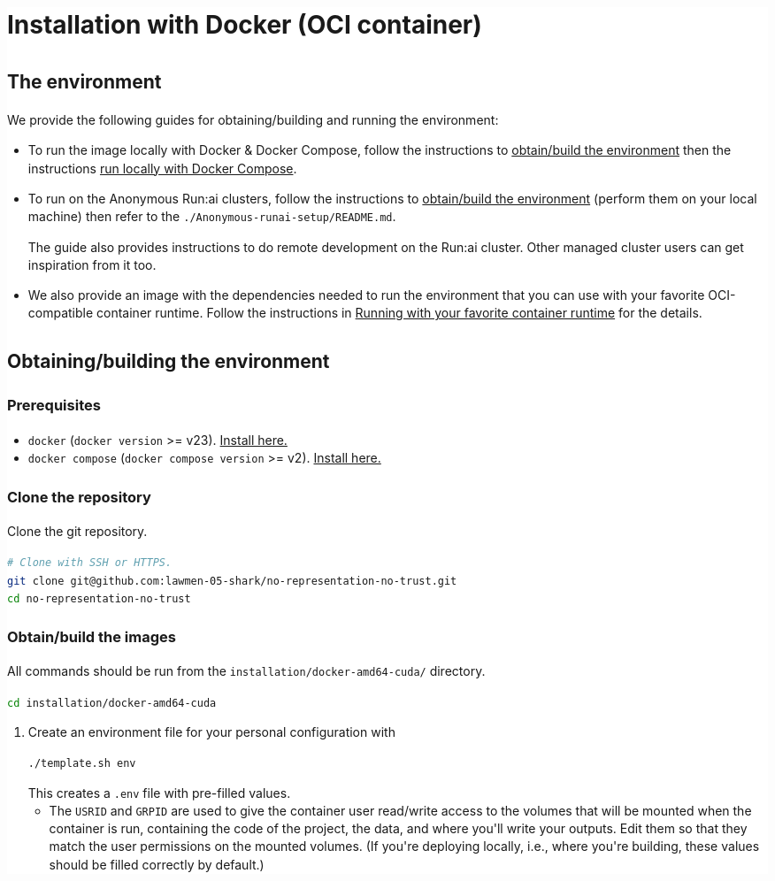 # Installation with Docker (OCI container)

## The environment

We provide the following guides for obtaining/building and running the environment:

- To run the image locally with Docker & Docker Compose, follow the instructions
  to [obtain/build the environment](#obtainingbuilding-the-environment) then
  the instructions [run locally with Docker Compose](#running-locally-with-docker-compose).
- To run on the Anonymous Run:ai clusters, follow the instructions
  to [obtain/build the environment](#obtainingbuilding-the-environment)
  (perform them on your local machine)
  then refer to the `./Anonymous-runai-setup/README.md`.

  The guide also provides instructions to do remote development on the Run:ai cluster.
  Other managed cluster users can get inspiration from it too.
- We also provide an image with the dependencies needed to run the environment
  that you can use with your favorite OCI-compatible container runtime.
  Follow the instructions
  in [Running with your favorite container runtime](#running-with-your-favorite-container-runtime) for the details.

## Obtaining/building the environment

### Prerequisites

* `docker` (`docker version` >= v23). [Install here.](https://docs.docker.com/engine/)
* `docker compose` (`docker compose version` >= v2). [Install here.](https://docs.docker.com/compose/install/)

### Clone the repository

Clone the git repository.

```bash
# Clone with SSH or HTTPS.
git clone git@github.com:lawmen-05-shark/no-representation-no-trust.git
cd no-representation-no-trust
```

### Obtain/build the images

All commands should be run from the `installation/docker-amd64-cuda/` directory.

```bash
cd installation/docker-amd64-cuda
```

1. Create an environment file for your personal configuration with
   ```bash
   ./template.sh env
   ```
   This creates a `.env` file with pre-filled values.
    - The `USRID` and `GRPID` are used to give the container user read/write access to the volumes that will be mounted
      when the container is run, containing the code of the project, the data, and where you'll write your outputs.
      Edit them so that they match the user permissions on the mounted volumes.
      (If you're deploying locally, i.e., where you're building, these values should be filled correctly by default.)
